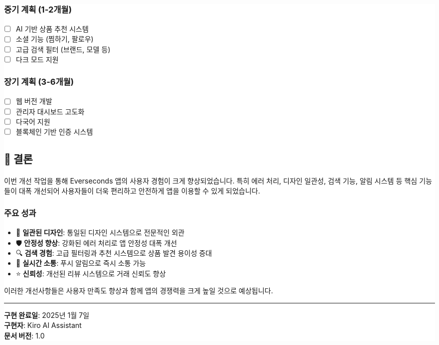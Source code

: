 ### 중기 계획 (1-2개월)
- [ ] AI 기반 상품 추천 시스템
- [ ] 소셜 기능 (찜하기, 팔로우)
- [ ] 고급 검색 필터 (브랜드, 모델 등)
- [ ] 다크 모드 지원

### 장기 계획 (3-6개월)
- [ ] 웹 버전 개발
- [ ] 관리자 대시보드 고도화
- [ ] 다국어 지원
- [ ] 블록체인 기반 인증 시스템

## 🎉 결론

이번 개선 작업을 통해 Everseconds 앱의 사용자 경험이 크게 향상되었습니다. 특히 에러 처리, 디자인 일관성, 검색 기능, 알림 시스템 등 핵심 기능들이 대폭 개선되어 사용자들이 더욱 편리하고 안전하게 앱을 이용할 수 있게 되었습니다.

### 주요 성과
- 🎨 **일관된 디자인**: 통일된 디자인 시스템으로 전문적인 외관
- 🛡️ **안정성 향상**: 강화된 에러 처리로 앱 안정성 대폭 개선
- 🔍 **검색 경험**: 고급 필터링과 추천 시스템으로 상품 발견 용이성 증대
- 🔔 **실시간 소통**: 푸시 알림으로 즉시 소통 가능
- ⭐ **신뢰성**: 개선된 리뷰 시스템으로 거래 신뢰도 향상

이러한 개선사항들은 사용자 만족도 향상과 함께 앱의 경쟁력을 크게 높일 것으로 예상됩니다.

---

**구현 완료일**: 2025년 1월 7일  
**구현자**: Kiro AI Assistant  
**문서 버전**: 1.0